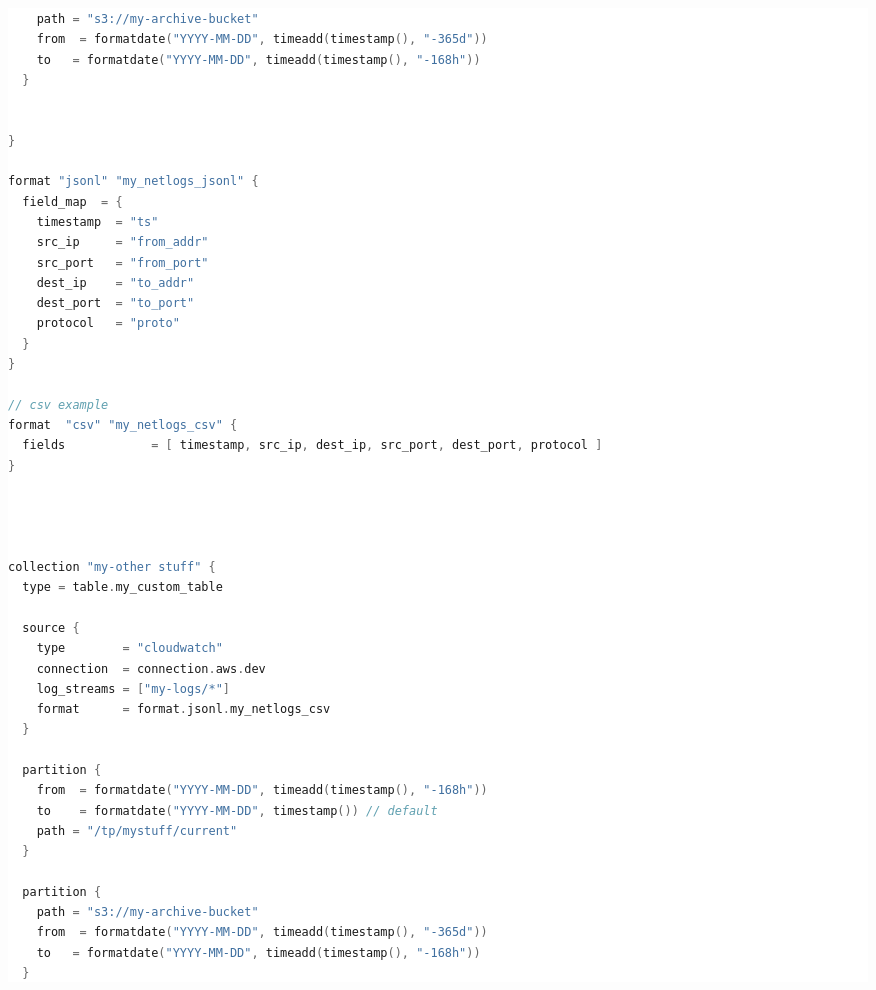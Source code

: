   ```h
      path = "s3://my-archive-bucket"
      from  = formatdate("YYYY-MM-DD", timeadd(timestamp(), "-365d"))
      to   = formatdate("YYYY-MM-DD", timeadd(timestamp(), "-168h"))
    }


  }

  format "jsonl" "my_netlogs_jsonl" {
    field_map  = {
      timestamp  = "ts"
      src_ip     = "from_addr"
      src_port   = "from_port"
      dest_ip    = "to_addr"
      dest_port  = "to_port"
      protocol   = "proto"        
    }
  }

  // csv example
  format  "csv" "my_netlogs_csv" {
    fields            = [ timestamp, src_ip, dest_ip, src_port, dest_port, protocol ]       
  }




  collection "my-other stuff" { 
    type = table.my_custom_table

    source {
      type        = "cloudwatch"
      connection  = connection.aws.dev
      log_streams = ["my-logs/*"] 
      format      = format.jsonl.my_netlogs_csv
    }

    partition {
      from  = formatdate("YYYY-MM-DD", timeadd(timestamp(), "-168h"))
      to    = formatdate("YYYY-MM-DD", timestamp()) // default
      path = "/tp/mystuff/current"
    }

    partition {
      path = "s3://my-archive-bucket"
      from  = formatdate("YYYY-MM-DD", timeadd(timestamp(), "-365d"))
      to   = formatdate("YYYY-MM-DD", timeadd(timestamp(), "-168h"))
    }

  ```
